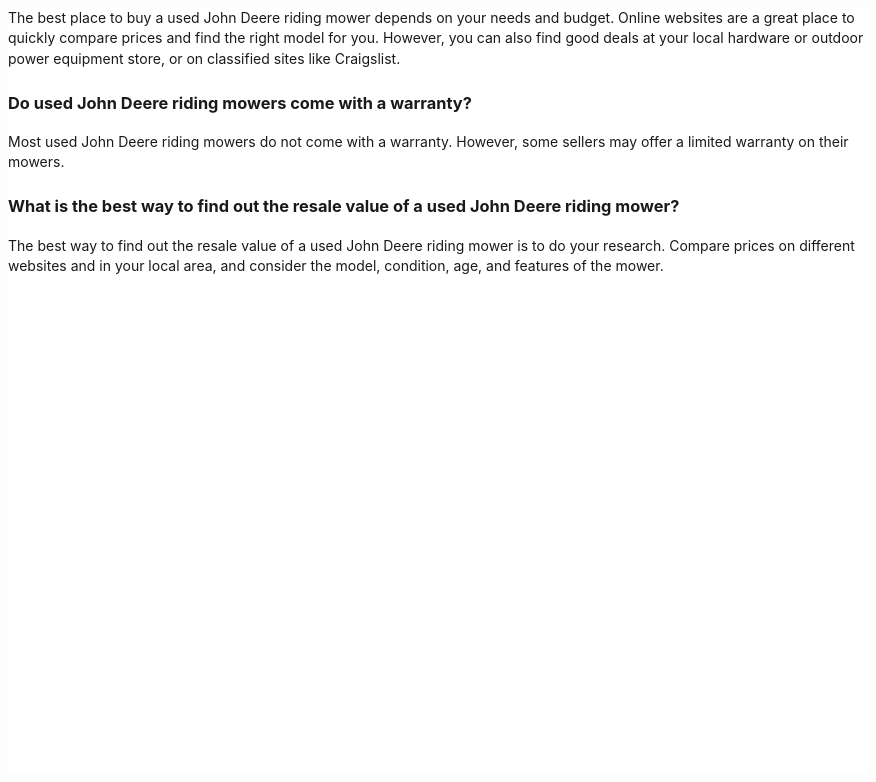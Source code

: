 <p>The best place to buy a used John Deere riding mower depends on your needs and budget. Online websites are a great place to quickly compare prices and find the right model for you. However, you can also find good deals at your local hardware or outdoor power equipment store, or on classified sites like Craigslist.</p>

<h3>Do used John Deere riding mowers come with a warranty?</h3>

<p>Most used John Deere riding mowers do not come with a warranty. However, some sellers may offer a limited warranty on their mowers.</p>

<h3>What is the best way to find out the resale value of a used John Deere riding mower?</h3>

<p>The best way to find out the resale value of a used John Deere riding mower is to do your research. Compare prices on different websites and in your local area, and consider the model, condition, age, and features of the mower.</p>

<div style="position: relative; padding-bottom: 56.25%; overflow: hidden"><iframe src="https://www.youtube.com/embed/rLqgaeYNlBM" frameborder="0" allow="accelerometer; autoplay; clipboard-write; encrypted-media; gyroscope; picture-in-picture; web-share" allowfullscreen style="position: absolute; top: 0; left: 0; width: 100%; height: 100%;"></iframe>
</div>